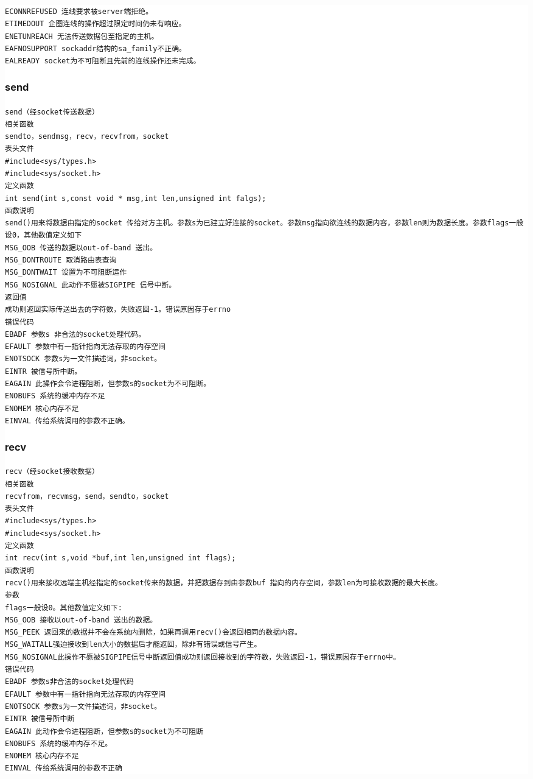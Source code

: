 ```
ECONNREFUSED 连线要求被server端拒绝。
ETIMEDOUT 企图连线的操作超过限定时间仍未有响应。
ENETUNREACH 无法传送数据包至指定的主机。
EAFNOSUPPORT sockaddr结构的sa_family不正确。
EALREADY socket为不可阻断且先前的连线操作还未完成。
```

### send
```
send（经socket传送数据）
相关函数
sendto，sendmsg，recv，recvfrom，socket
表头文件
#include<sys/types.h>
#include<sys/socket.h>
定义函数
int send(int s,const void * msg,int len,unsigned int falgs);
函数说明
send()用来将数据由指定的socket 传给对方主机。参数s为已建立好连接的socket。参数msg指向欲连线的数据内容，参数len则为数据长度。参数flags一般设0，其他数值定义如下
MSG_OOB 传送的数据以out-of-band 送出。
MSG_DONTROUTE 取消路由表查询
MSG_DONTWAIT 设置为不可阻断运作
MSG_NOSIGNAL 此动作不愿被SIGPIPE 信号中断。
返回值
成功则返回实际传送出去的字符数，失败返回-1。错误原因存于errno
错误代码
EBADF 参数s 非合法的socket处理代码。
EFAULT 参数中有一指针指向无法存取的内存空间
ENOTSOCK 参数s为一文件描述词，非socket。
EINTR 被信号所中断。
EAGAIN 此操作会令进程阻断，但参数s的socket为不可阻断。
ENOBUFS 系统的缓冲内存不足
ENOMEM 核心内存不足
EINVAL 传给系统调用的参数不正确。
```

### recv
```
recv（经socket接收数据）
相关函数
recvfrom，recvmsg，send，sendto，socket
表头文件
#include<sys/types.h>
#include<sys/socket.h>
定义函数
int recv(int s,void *buf,int len,unsigned int flags);
函数说明
recv()用来接收远端主机经指定的socket传来的数据，并把数据存到由参数buf 指向的内存空间，参数len为可接收数据的最大长度。
参数
flags一般设0。其他数值定义如下:
MSG_OOB 接收以out-of-band 送出的数据。
MSG_PEEK 返回来的数据并不会在系统内删除，如果再调用recv()会返回相同的数据内容。
MSG_WAITALL强迫接收到len大小的数据后才能返回，除非有错误或信号产生。
MSG_NOSIGNAL此操作不愿被SIGPIPE信号中断返回值成功则返回接收到的字符数，失败返回-1，错误原因存于errno中。
错误代码
EBADF 参数s非合法的socket处理代码
EFAULT 参数中有一指针指向无法存取的内存空间
ENOTSOCK 参数s为一文件描述词，非socket。
EINTR 被信号所中断
EAGAIN 此动作会令进程阻断，但参数s的socket为不可阻断
ENOBUFS 系统的缓冲内存不足。
ENOMEM 核心内存不足
EINVAL 传给系统调用的参数不正确
```
